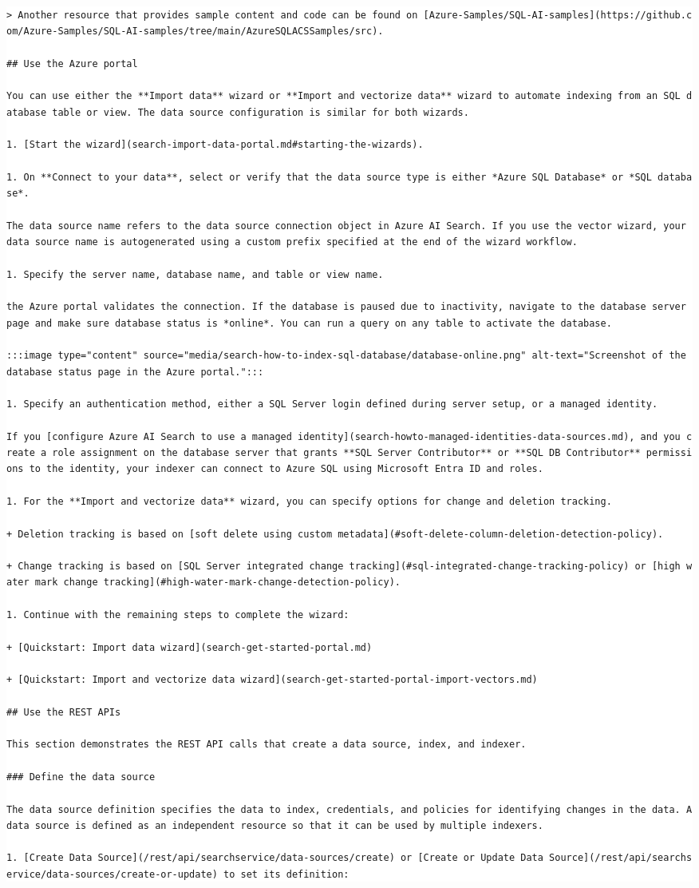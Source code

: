    ```tsql
> Another resource that provides sample content and code can be found on [Azure-Samples/SQL-AI-samples](https://github.com/Azure-Samples/SQL-AI-samples/tree/main/AzureSQLACSSamples/src).

## Use the Azure portal

You can use either the **Import data** wizard or **Import and vectorize data** wizard to automate indexing from an SQL database table or view. The data source configuration is similar for both wizards.

1. [Start the wizard](search-import-data-portal.md#starting-the-wizards).

1. On **Connect to your data**, select or verify that the data source type is either *Azure SQL Database* or *SQL database*.

   The data source name refers to the data source connection object in Azure AI Search. If you use the vector wizard, your data source name is autogenerated using a custom prefix specified at the end of the wizard workflow.

1. Specify the server name, database name, and table or view name.

   the Azure portal validates the connection. If the database is paused due to inactivity, navigate to the database server page and make sure database status is *online*. You can run a query on any table to activate the database.

   :::image type="content" source="media/search-how-to-index-sql-database/database-online.png" alt-text="Screenshot of the database status page in the Azure portal.":::

1. Specify an authentication method, either a SQL Server login defined during server setup, or a managed identity.

   If you [configure Azure AI Search to use a managed identity](search-howto-managed-identities-data-sources.md), and you create a role assignment on the database server that grants **SQL Server Contributor** or **SQL DB Contributor** permissions to the identity, your indexer can connect to Azure SQL using Microsoft Entra ID and roles.

1. For the **Import and vectorize data** wizard, you can specify options for change and deletion tracking.

   + Deletion tracking is based on [soft delete using custom metadata](#soft-delete-column-deletion-detection-policy).

   + Change tracking is based on [SQL Server integrated change tracking](#sql-integrated-change-tracking-policy) or [high water mark change tracking](#high-water-mark-change-detection-policy).

1. Continue with the remaining steps to complete the wizard:

   + [Quickstart: Import data wizard](search-get-started-portal.md)

   + [Quickstart: Import and vectorize data wizard](search-get-started-portal-import-vectors.md)

## Use the REST APIs

This section demonstrates the REST API calls that create a data source, index, and indexer.

### Define the data source

The data source definition specifies the data to index, credentials, and policies for identifying changes in the data. A data source is defined as an independent resource so that it can be used by multiple indexers.

1. [Create Data Source](/rest/api/searchservice/data-sources/create) or [Create or Update Data Source](/rest/api/searchservice/data-sources/create-or-update) to set its definition: 

   ```